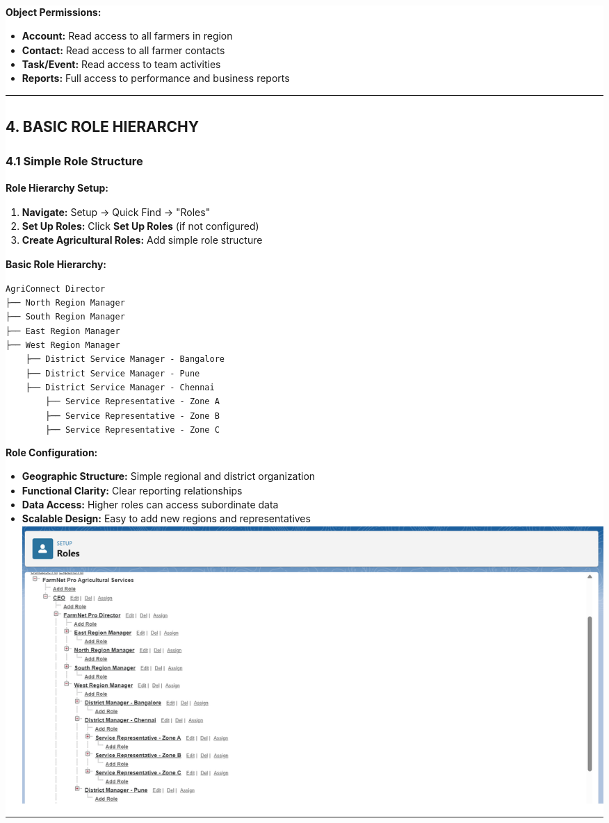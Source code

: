 **Object Permissions:**
- **Account:** Read access to all farmers in region
- **Contact:** Read access to all farmer contacts
- **Task/Event:** Read access to team activities
- **Reports:** Full access to performance and business reports

---

## **4. BASIC ROLE HIERARCHY**

### **4.1 Simple Role Structure**

**Role Hierarchy Setup:**
1. **Navigate:** Setup → Quick Find → "Roles"
2. **Set Up Roles:** Click **Set Up Roles** (if not configured)
3. **Create Agricultural Roles:** Add simple role structure

**Basic Role Hierarchy:**
```
AgriConnect Director
├── North Region Manager
├── South Region Manager
├── East Region Manager
├── West Region Manager
    ├── District Service Manager - Bangalore
    ├── District Service Manager - Pune
    ├── District Service Manager - Chennai
        ├── Service Representative - Zone A
        ├── Service Representative - Zone B
        ├── Service Representative - Zone C
```

**Role Configuration:**
- **Geographic Structure:** Simple regional and district organization
- **Functional Clarity:** Clear reporting relationships
- **Data Access:** Higher roles can access subordinate data
- **Scalable Design:** Easy to add new regions and representatives
![alt text](image-5.png)

---